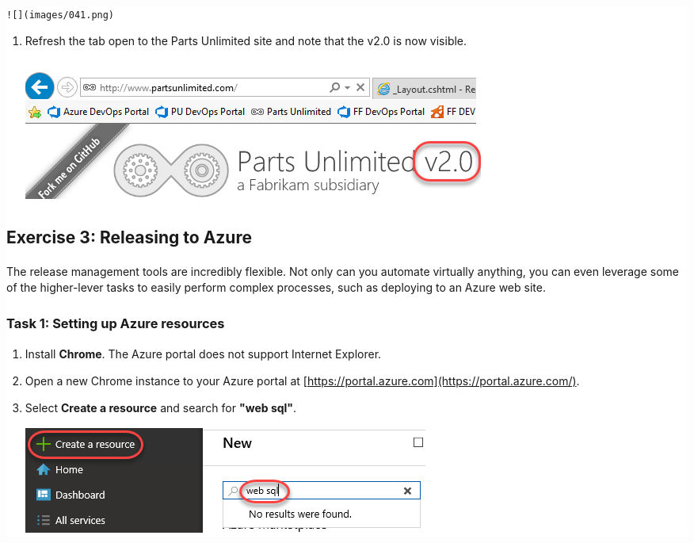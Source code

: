     ![](images/041.png)

1. Refresh the tab open to the Parts Unlimited site and note that the v2.0 is now visible.

    ![](images/042.png)

<a name="Exercise3"></a>
## Exercise 3: Releasing to Azure ##

The release management tools are incredibly flexible. Not only can you automate virtually anything, you can even leverage some of the higher-lever tasks to easily perform complex processes, such as deploying to an Azure web site.

<a name="Ex3Task1"></a>
### Task 1: Setting up Azure resources ###

1. Install **Chrome**. The Azure portal does not support Internet Explorer.

1. Open a new Chrome instance to your Azure portal at [https://portal.azure.com](https://portal.azure.com/).

1. Select **Create a resource** and search for **"web sql"**.

    ![](images/043.png)

